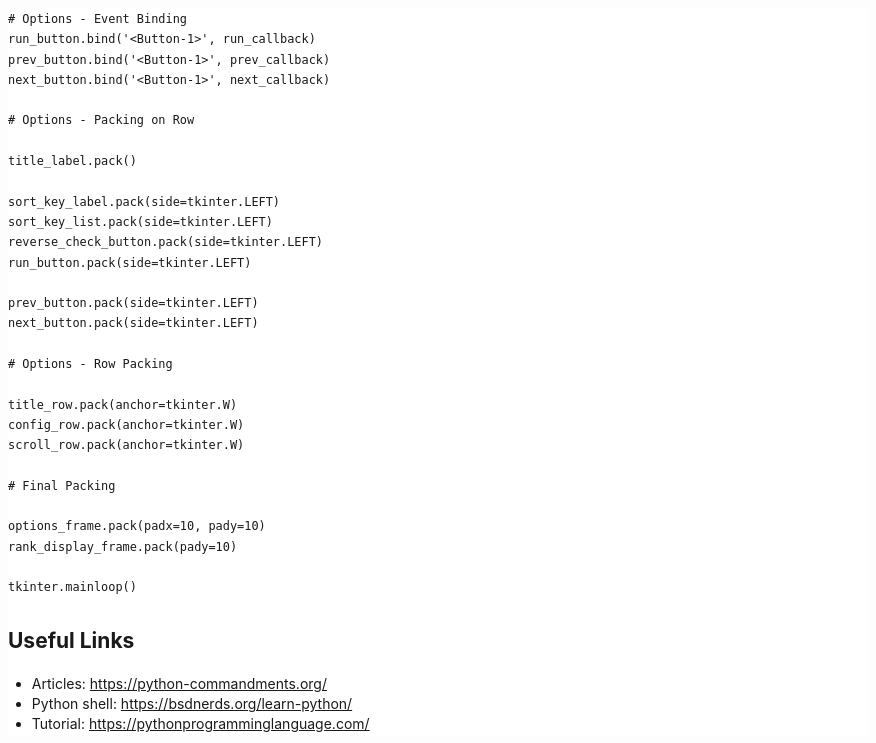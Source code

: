     # Options - Event Binding
    run_button.bind('<Button-1>', run_callback)
    prev_button.bind('<Button-1>', prev_callback)
    next_button.bind('<Button-1>', next_callback)
    
    # Options - Packing on Row
    
    title_label.pack()
    
    sort_key_label.pack(side=tkinter.LEFT)
    sort_key_list.pack(side=tkinter.LEFT)
    reverse_check_button.pack(side=tkinter.LEFT)
    run_button.pack(side=tkinter.LEFT)
    
    prev_button.pack(side=tkinter.LEFT)
    next_button.pack(side=tkinter.LEFT)
    
    # Options - Row Packing
    
    title_row.pack(anchor=tkinter.W)
    config_row.pack(anchor=tkinter.W)
    scroll_row.pack(anchor=tkinter.W)
    
    # Final Packing
    
    options_frame.pack(padx=10, pady=10)
    rank_display_frame.pack(pady=10)
    
    tkinter.mainloop()
    

## Useful Links

- Articles: https://python-commandments.org/
- Python shell: https://bsdnerds.org/learn-python/
- Tutorial: https://pythonprogramminglanguage.com/
